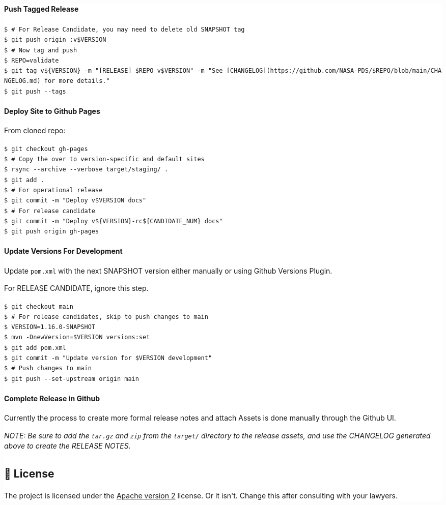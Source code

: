 
#### Push Tagged Release
```console
$ # For Release Candidate, you may need to delete old SNAPSHOT tag
$ git push origin :v$VERSION
$ # Now tag and push
$ REPO=validate
$ git tag v${VERSION} -m "[RELEASE] $REPO v$VERSION" -m "See [CHANGELOG](https://github.com/NASA-PDS/$REPO/blob/main/CHANGELOG.md) for more details."
$ git push --tags

```


#### Deploy Site to Github Pages

From cloned repo:
```console
$ git checkout gh-pages
$ # Copy the over to version-specific and default sites
$ rsync --archive --verbose target/staging/ .
$ git add .
$ # For operational release
$ git commit -m "Deploy v$VERSION docs"
$ # For release candidate
$ git commit -m "Deploy v${VERSION}-rc${CANDIDATE_NUM} docs"
$ git push origin gh-pages
```


#### Update Versions For Development

Update `pom.xml` with the next SNAPSHOT version either manually or using Github Versions Plugin.

For RELEASE CANDIDATE, ignore this step.
```console
$ git checkout main
$ # For release candidates, skip to push changes to main
$ VERSION=1.16.0-SNAPSHOT
$ mvn -DnewVersion=$VERSION versions:set
$ git add pom.xml
$ git commit -m "Update version for $VERSION development"
$ # Push changes to main
$ git push --set-upstream origin main
```


#### Complete Release in Github

Currently the process to create more formal release notes and attach Assets is done manually through the Github UI.

*NOTE: Be sure to add the `tar.gz` and `zip` from the `target/` directory to the release assets, and use the CHANGELOG generated above to create the RELEASE NOTES.*


## 📃 License

The project is licensed under the [Apache version 2](LICENSE.md) license. Or it isn't. Change this after consulting with your lawyers.
